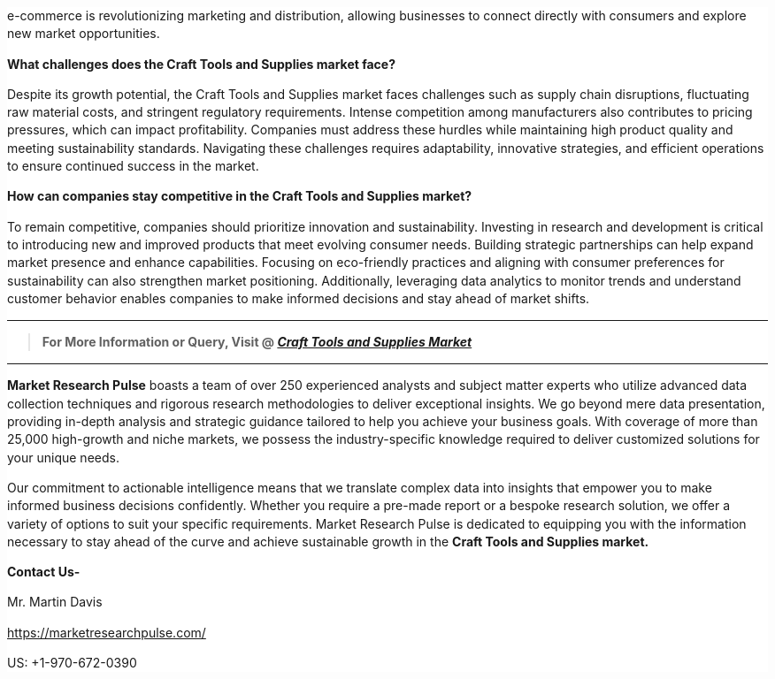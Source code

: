 e-commerce is revolutionizing marketing and distribution, allowing businesses to connect directly with consumers and explore new market opportunities.</p><p><strong>What challenges does the Craft Tools and Supplies market face?</strong></p><p>Despite its growth potential, the Craft Tools and Supplies market faces challenges such as supply chain disruptions, fluctuating raw material costs, and stringent regulatory requirements. Intense competition among manufacturers also contributes to pricing pressures, which can impact profitability. Companies must address these hurdles while maintaining high product quality and meeting sustainability standards. Navigating these challenges requires adaptability, innovative strategies, and efficient operations to ensure continued success in the market.</p><p><strong>How can companies stay competitive in the Craft Tools and Supplies market?</strong></p><p>To remain competitive, companies should prioritize innovation and sustainability. Investing in research and development is critical to introducing new and improved products that meet evolving consumer needs. Building strategic partnerships can help expand market presence and enhance capabilities. Focusing on eco-friendly practices and aligning with consumer preferences for sustainability can also strengthen market positioning. Additionally, leveraging data analytics to monitor trends and understand customer behavior enables companies to make informed decisions and stay ahead of market shifts.</p><hr /><blockquote><p><strong>For More Information or Query, Visit @&nbsp;<em><a href="https://marketresearchpulse.com/report/59006/craft-tools-and-supplies-market?utm_source=Linkedin&utm_medium=025">Craft Tools and Supplies Market</a></em></strong></p></blockquote><hr /><p><strong>Market Research Pulse</strong> boasts a team of over 250 experienced analysts and subject matter experts who utilize advanced data collection techniques and rigorous research methodologies to deliver exceptional insights. We go beyond mere data presentation, providing in-depth analysis and strategic guidance tailored to help you achieve your business goals. With coverage of more than 25,000 high-growth and niche markets, we possess the industry-specific knowledge required to deliver customized solutions for your unique needs.</p><p>Our commitment to actionable intelligence means that we translate complex data into insights that empower you to make informed business decisions confidently. Whether you require a pre-made report or a bespoke research solution, we offer a variety of options to suit your specific requirements. Market Research Pulse is dedicated to equipping you with the information necessary to stay ahead of the curve and achieve sustainable growth in the <strong>Craft Tools and Supplies market.</strong></p><p><strong>Contact Us-</strong></p><p>Mr. Martin Davis</p><p>https://marketresearchpulse.com/</p><p>US: +1-970-672-0390</p>